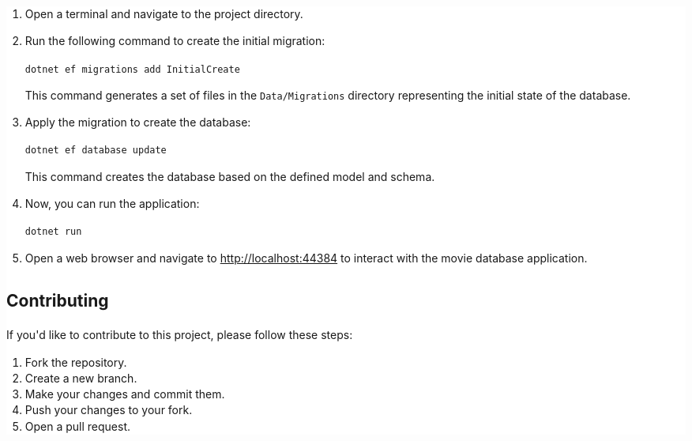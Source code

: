1. Open a terminal and navigate to the project directory.

2. Run the following command to create the initial migration:

    ```bash
    dotnet ef migrations add InitialCreate
    ```

    This command generates a set of files in the `Data/Migrations` directory representing the initial state of the database.

3. Apply the migration to create the database:

    ```bash
    dotnet ef database update
    ```

    This command creates the database based on the defined model and schema.

4. Now, you can run the application:

    ```bash
    dotnet run
    ```

5. Open a web browser and navigate to [http://localhost:44384](http://localhost:44384) to interact with the movie database application.
## Contributing

If you'd like to contribute to this project, please follow these steps:

1. Fork the repository.
2. Create a new branch.
3. Make your changes and commit them.
4. Push your changes to your fork.
5. Open a pull request.
